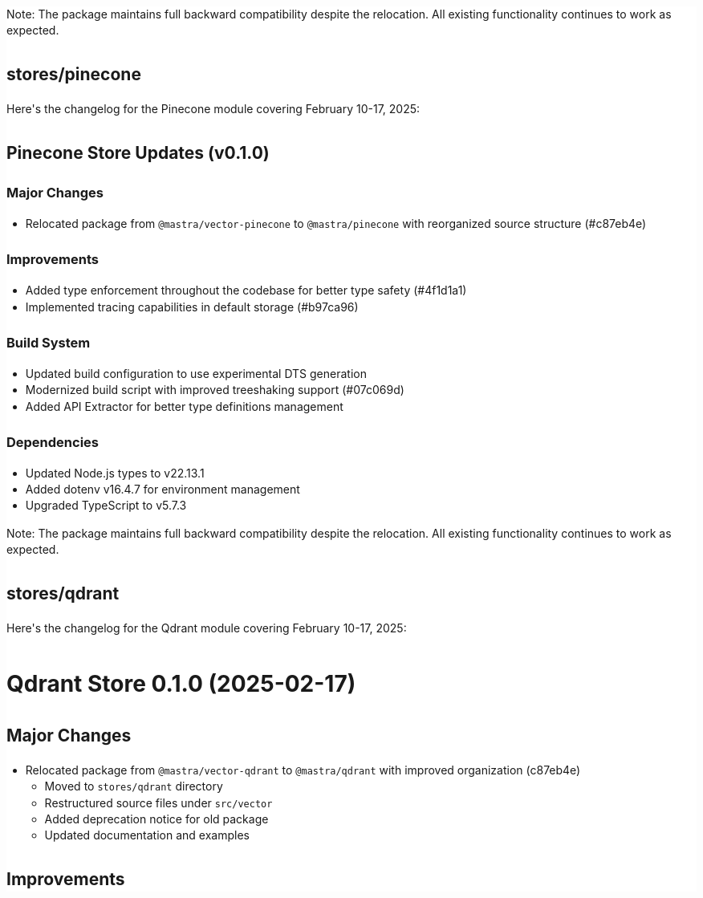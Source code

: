 Note: The package maintains full backward compatibility despite the relocation. All existing functionality continues to work as expected.

## stores/pinecone

Here's the changelog for the Pinecone module covering February 10-17, 2025:

## Pinecone Store Updates (v0.1.0)

### Major Changes

- Relocated package from `@mastra/vector-pinecone` to `@mastra/pinecone` with reorganized source structure (#c87eb4e)

### Improvements

- Added type enforcement throughout the codebase for better type safety (#4f1d1a1)
- Implemented tracing capabilities in default storage (#b97ca96)

### Build System

- Updated build configuration to use experimental DTS generation
- Modernized build script with improved treeshaking support (#07c069d)
- Added API Extractor for better type definitions management

### Dependencies

- Updated Node.js types to v22.13.1
- Added dotenv v16.4.7 for environment management
- Upgraded TypeScript to v5.7.3

Note: The package maintains full backward compatibility despite the relocation. All existing functionality continues to work as expected.

## stores/qdrant

Here's the changelog for the Qdrant module covering February 10-17, 2025:

# Qdrant Store 0.1.0 (2025-02-17)

## Major Changes

- Relocated package from `@mastra/vector-qdrant` to `@mastra/qdrant` with improved organization (c87eb4e)
  - Moved to `stores/qdrant` directory
  - Restructured source files under `src/vector`
  - Added deprecation notice for old package
  - Updated documentation and examples

## Improvements
